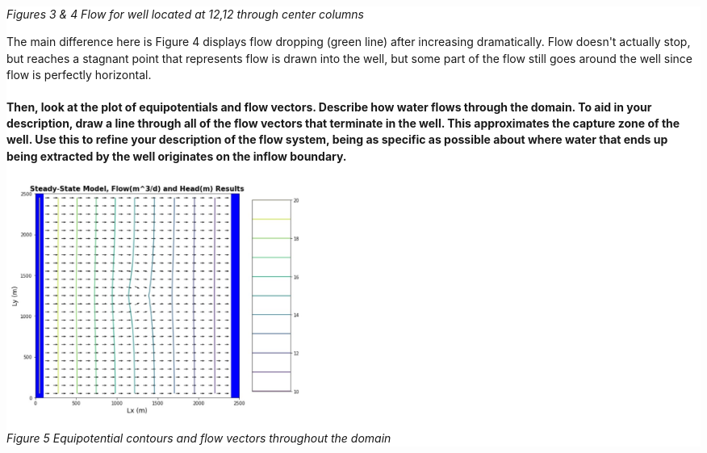 *Figures 3 & 4 Flow for well located at 12,12 through center columns*

The main difference here is Figure 4 displays flow dropping (green line) after increasing dramatically. Flow doesn't actually stop, but reaches a stagnant point that represents flow is drawn into the well, but some part of the flow still goes around the well since flow is perfectly horizontal.

#### Then, look at the plot of equipotentials and flow vectors. Describe how water flows through the domain. To aid in your description, draw a line through all of the flow vectors that terminate in the well. This approximates the capture zone of the well. Use this to refine your description of the flow system, being as specific as possible about where water that ends up being extracted by the well originates on the inflow boundary.


<img src="well2_headcontours.JPG"  width="370" />

*Figure 5 Equipotential contours and flow vectors throughout the domain*
